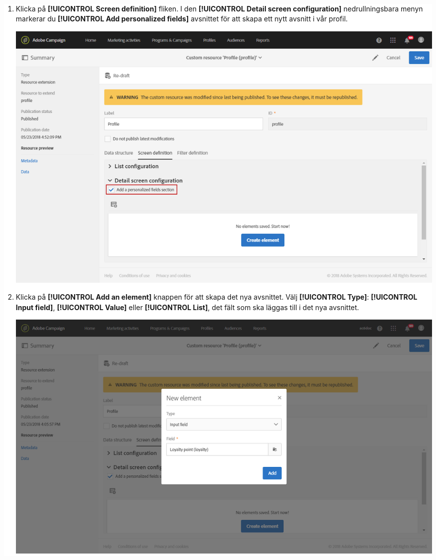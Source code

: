 1. Klicka på **[!UICONTROL Screen definition]** fliken. I den **[!UICONTROL Detail screen configuration]** nedrullningsbara menyn markerar du **[!UICONTROL Add personalized fields]** avsnittet för att skapa ett nytt avsnitt i vår profil.

   ![](assets/custom_profile_4.png)

1. Klicka på **[!UICONTROL Add an element]** knappen för att skapa det nya avsnittet. Välj **[!UICONTROL Type]**: **[!UICONTROL Input field]**, **[!UICONTROL Value]** eller **[!UICONTROL List]**, det fält som ska läggas till i det nya avsnittet.

   ![](assets/custom_profile_5.png)
